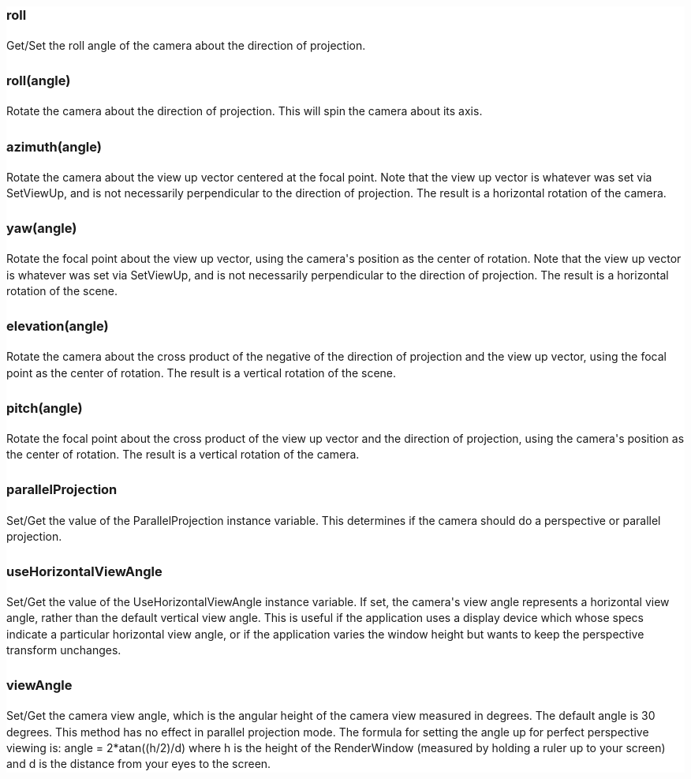 ### roll

Get/Set the roll angle of the camera about the direction of projection.

### roll(angle)

Rotate the camera about the direction of projection. This will spin the camera about its axis.

### azimuth(angle)

Rotate the camera about the view up vector centered at the focal point. Note that the view up
vector is whatever was set via SetViewUp, and is not necessarily perpendicular to the direction
of projection. The result is a horizontal rotation of the camera.

### yaw(angle)

Rotate the focal point about the view up vector, using the camera's position as the center of
rotation. Note that the view up vector is whatever was set via SetViewUp, and is not necessarily
perpendicular to the direction of projection. The result is a horizontal rotation of the scene.

### elevation(angle)

Rotate the camera about the cross product of the negative of the direction of projection and the
view up vector, using the focal point as the center of rotation. The result is a vertical rotation
of the scene.

### pitch(angle)

Rotate the focal point about the cross product of the view up vector and the direction of projection,
using the camera's position as the center of rotation. The result is a vertical rotation of the camera.

### parallelProjection

Set/Get the value of the ParallelProjection instance variable. This determines if the camera should do
a perspective or parallel projection.

### useHorizontalViewAngle

Set/Get the value of the UseHorizontalViewAngle instance variable. If set, the camera's view angle
represents a horizontal view angle, rather than the default vertical view angle. This is useful if
the application uses a display device which whose specs indicate a particular horizontal view angle,
or if the application varies the window height but wants to keep the perspective transform unchanges.

### viewAngle

Set/Get the camera view angle, which is the angular height of the camera view measured in degrees.
The default angle is 30 degrees. This method has no effect in parallel projection mode. The formula
for setting the angle up for perfect perspective viewing is: angle = 2*atan((h/2)/d) where h is the
height of the RenderWindow (measured by holding a ruler up to your screen) and d is the distance
from your eyes to the screen.
